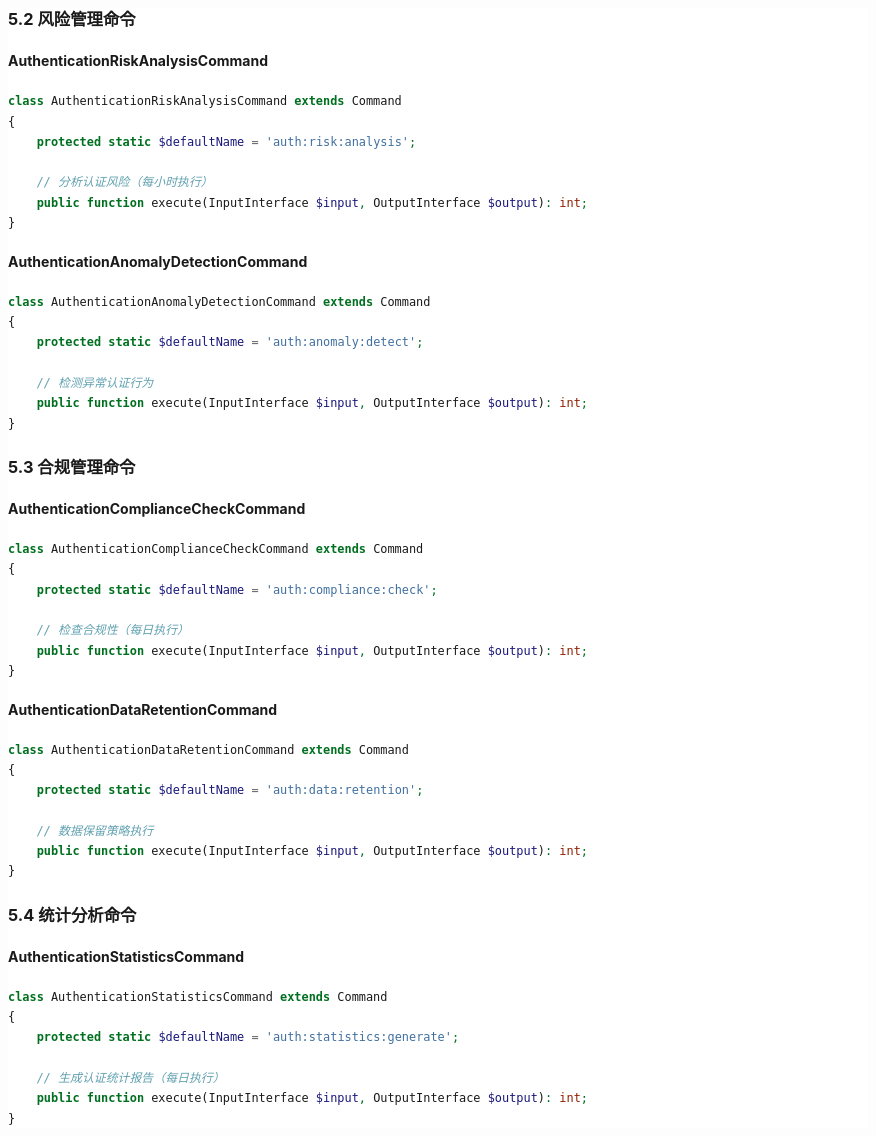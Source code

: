 ### 5.2 风险管理命令

#### AuthenticationRiskAnalysisCommand
```php
class AuthenticationRiskAnalysisCommand extends Command
{
    protected static $defaultName = 'auth:risk:analysis';
    
    // 分析认证风险（每小时执行）
    public function execute(InputInterface $input, OutputInterface $output): int;
}
```

#### AuthenticationAnomalyDetectionCommand
```php
class AuthenticationAnomalyDetectionCommand extends Command
{
    protected static $defaultName = 'auth:anomaly:detect';
    
    // 检测异常认证行为
    public function execute(InputInterface $input, OutputInterface $output): int;
}
```

### 5.3 合规管理命令

#### AuthenticationComplianceCheckCommand
```php
class AuthenticationComplianceCheckCommand extends Command
{
    protected static $defaultName = 'auth:compliance:check';
    
    // 检查合规性（每日执行）
    public function execute(InputInterface $input, OutputInterface $output): int;
}
```

#### AuthenticationDataRetentionCommand
```php
class AuthenticationDataRetentionCommand extends Command
{
    protected static $defaultName = 'auth:data:retention';
    
    // 数据保留策略执行
    public function execute(InputInterface $input, OutputInterface $output): int;
}
```

### 5.4 统计分析命令

#### AuthenticationStatisticsCommand
```php
class AuthenticationStatisticsCommand extends Command
{
    protected static $defaultName = 'auth:statistics:generate';
    
    // 生成认证统计报告（每日执行）
    public function execute(InputInterface $input, OutputInterface $output): int;
}
```
